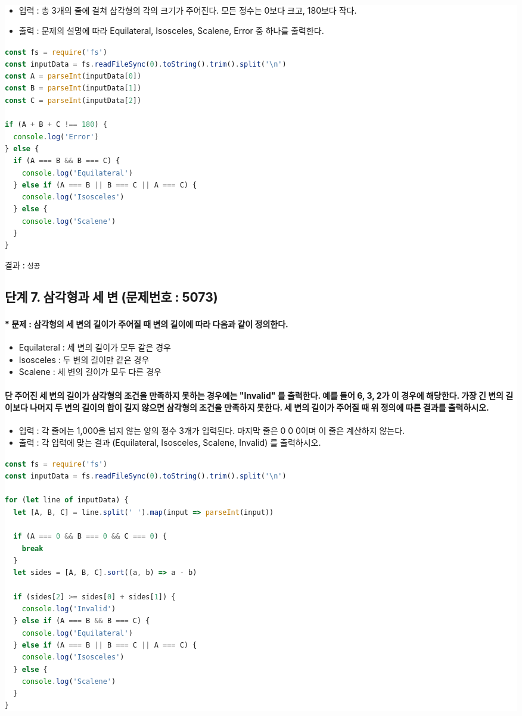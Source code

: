 - 입력 : 총 3개의 줄에 걸쳐 삼각형의 각의 크기가 주어진다. 모든 정수는 0보다 크고, 180보다 작다.

- 출력 : 문제의 설명에 따라 Equilateral, Isosceles, Scalene, Error 중 하나를 출력한다.

```javascript
const fs = require('fs')
const inputData = fs.readFileSync(0).toString().trim().split('\n')
const A = parseInt(inputData[0])
const B = parseInt(inputData[1])
const C = parseInt(inputData[2])

if (A + B + C !== 180) {
  console.log('Error')
} else {
  if (A === B && B === C) {
    console.log('Equilateral')
  } else if (A === B || B === C || A === C) {
    console.log('Isosceles')
  } else {
    console.log('Scalene')
  }
}
```

결과 : `성공`

## 단계 7. 삼각형과 세 변 (문제번호 : 5073)

#### \* 문제 : 삼각형의 세 변의 길이가 주어질 때 변의 길이에 따라 다음과 같이 정의한다.

- Equilateral : 세 변의 길이가 모두 같은 경우
- Isosceles : 두 변의 길이만 같은 경우
- Scalene : 세 변의 길이가 모두 다른 경우

#### 단 주어진 세 변의 길이가 삼각형의 조건을 만족하지 못하는 경우에는 "Invalid" 를 출력한다. 예를 들어 6, 3, 2가 이 경우에 해당한다. 가장 긴 변의 길이보다 나머지 두 변의 길이의 합이 길지 않으면 삼각형의 조건을 만족하지 못한다. 세 변의 길이가 주어질 때 위 정의에 따른 결과를 출력하시오.

- 입력 : 각 줄에는 1,000을 넘지 않는 양의 정수 3개가 입력된다. 마지막 줄은 0 0 0이며 이 줄은 계산하지 않는다.
- 출력 : 각 입력에 맞는 결과 (Equilateral, Isosceles, Scalene, Invalid) 를 출력하시오.

```javascript
const fs = require('fs')
const inputData = fs.readFileSync(0).toString().trim().split('\n')

for (let line of inputData) {
  let [A, B, C] = line.split(' ').map(input => parseInt(input))

  if (A === 0 && B === 0 && C === 0) {
    break
  }
  let sides = [A, B, C].sort((a, b) => a - b)

  if (sides[2] >= sides[0] + sides[1]) {
    console.log('Invalid')
  } else if (A === B && B === C) {
    console.log('Equilateral')
  } else if (A === B || B === C || A === C) {
    console.log('Isosceles')
  } else {
    console.log('Scalene')
  }
}
```

